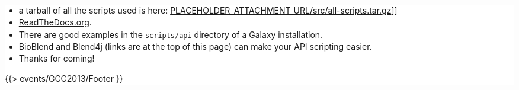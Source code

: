 * a tarball of all the scripts used is here: [PLACEHOLDER_ATTACHMENT_URL/src/all-scripts.tar.gz](PLACEHOLDER_ATTACHMENT_URL/src/all-scripts.tar.gz)]]
* [ReadTheDocs.org](http://galaxy-dist.readthedocs.org/en/latest/lib/galaxy.webapps.galaxy.api.html).
* There are good examples in the `scripts/api` directory of a Galaxy installation.
* BioBlend and Blend4j (links are at the top of this page) can make your API scripting easier.
* Thanks for coming!


{{> events/GCC2013/Footer }}





